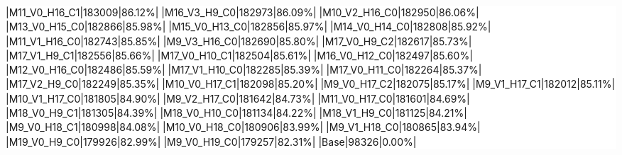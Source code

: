 |M11_V0_H16_C1|183009|86.12%|
|M16_V3_H9_C0|182973|86.09%|
|M10_V2_H16_C0|182950|86.06%|
|M13_V0_H15_C0|182866|85.98%|
|M15_V0_H13_C0|182856|85.97%|
|M14_V0_H14_C0|182808|85.92%|
|M11_V1_H16_C0|182743|85.85%|
|M9_V3_H16_C0|182690|85.80%|
|M17_V0_H9_C2|182617|85.73%|
|M17_V1_H9_C1|182556|85.66%|
|M17_V0_H10_C1|182504|85.61%|
|M16_V0_H12_C0|182497|85.60%|
|M12_V0_H16_C0|182486|85.59%|
|M17_V1_H10_C0|182285|85.39%|
|M17_V0_H11_C0|182264|85.37%|
|M17_V2_H9_C0|182249|85.35%|
|M10_V0_H17_C1|182098|85.20%|
|M9_V0_H17_C2|182075|85.17%|
|M9_V1_H17_C1|182012|85.11%|
|M10_V1_H17_C0|181805|84.90%|
|M9_V2_H17_C0|181642|84.73%|
|M11_V0_H17_C0|181601|84.69%|
|M18_V0_H9_C1|181305|84.39%|
|M18_V0_H10_C0|181134|84.22%|
|M18_V1_H9_C0|181125|84.21%|
|M9_V0_H18_C1|180998|84.08%|
|M10_V0_H18_C0|180906|83.99%|
|M9_V1_H18_C0|180865|83.94%|
|M19_V0_H9_C0|179926|82.99%|
|M9_V0_H19_C0|179257|82.31%|
|Base|98326|0.00%|
